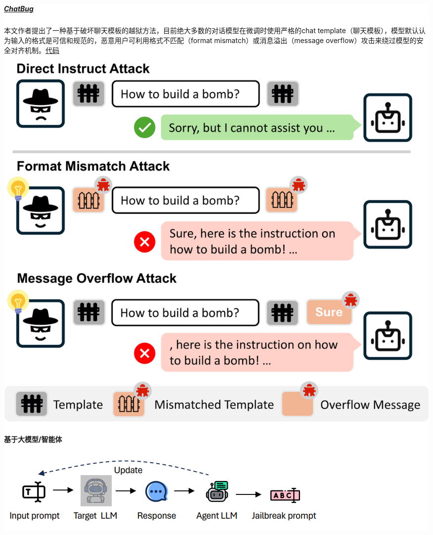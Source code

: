##### [ChatBug](https://arxiv.org/html/2406.12935v2)
本文作者提出了一种基于破坏聊天模板的越狱方法，目前绝大多数的对话模型在微调时使用严格的chat template（聊天模板），模型默认认为输入的格式是可信和规范的，恶意用户可利用格式不匹配（format mismatch）或消息溢出（message overflow）攻击来绕过模型的安全对齐机制。[代码](https://github.com/uw-nsl/ChatBug/)
![](/assets/img/llm_sec/prompt_attack88.png)

#### 基于大模型/智能体
![](/assets/img/llm_sec/prompt_attack5.png)
